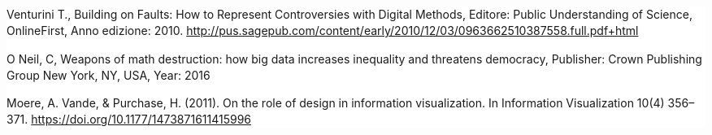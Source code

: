 Venturini T., Building on Faults: How to Represent Controversies with Digital Methods, Editore: Public Understanding of Science, OnlineFirst, Anno edizione: 2010. http://pus.sagepub.com/content/early/2010/12/03/0963662510387558.full.pdf+html

O Neil, C, Weapons of math destruction: how big data increases inequality and threatens democracy, Publisher: Crown Publishing Group New York, NY, USA, Year: 2016

Moere, A. Vande, & Purchase, H. (2011). On the role of design in information visualization. In Information Visualization 10(4) 356–371. https://doi.org/10.1177/1473871611415996
